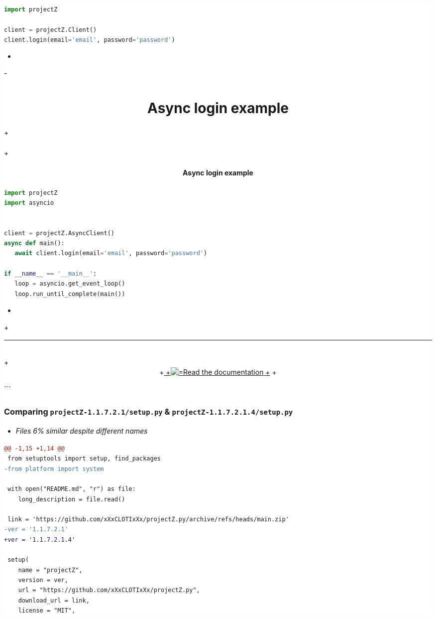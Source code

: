  
 ```python
 import projectZ
 
 client = projectZ.Client()
 client.login(email='email', password='password')
 ```
-
-<h1 align="center">Async login example</h1>
+<br><br>
+<h4 align="center">Async login example</h4>
 
 ```python
 import projectZ
 import asyncio
 
 
 client = projectZ.AsyncClient()
 async def main():
 	await client.login(email='email', password='password')
 
 if __name__ == '__main__':
 	loop = asyncio.get_event_loop()
 	loop.run_until_complete(main())
 ```
-
+<hr><br>
+<div align="center">
+<a href="https://github.com/xXxCLOTIxXx/projectZ.py/blob/main/docs/main.md">
+<img src="https://readme-typing-svg.demolab.com?font=Fira+Code&size=14&duration=1&pause=31&color=3DACF7&random=false&width=195&lines=Read+the+documentation" alt="=Read the documentation"/>
+</a>
+</div>
 </body>
```

### Comparing `projectZ-1.1.7.2.1/setup.py` & `projectZ-1.1.7.2.1.4/setup.py`

 * *Files 6% similar despite different names*

```diff
@@ -1,15 +1,14 @@
 from setuptools import setup, find_packages
-from platform import system
 
 with open("README.md", "r") as file:
 	long_description = file.read()
 
 link = 'https://github.com/xXxCLOTIxXx/projectZ.py/archive/refs/heads/main.zip'
-ver = '1.1.7.2.1'
+ver = '1.1.7.2.1.4'
 
 setup(
 	name = "projectZ",
 	version = ver,
 	url = "https://github.com/xXxCLOTIxXx/projectZ.py",
 	download_url = link,
 	license = "MIT",
```

